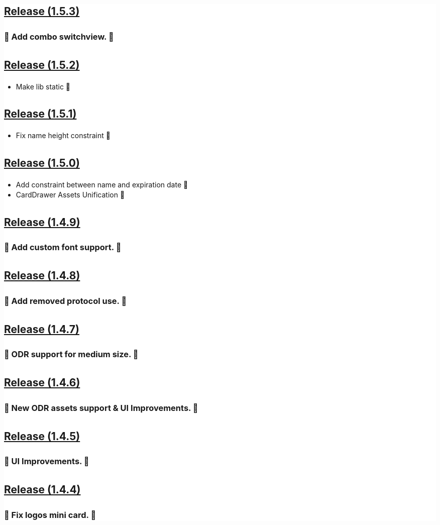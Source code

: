 ## [Release (1.5.3)](https://github.com/mercadolibre/meli-card-drawer-ios/releases/tag/1.5.3)
### 🚀 Add combo switchview. 🚀

## [Release (1.5.2)](https://github.com/mercadolibre/meli-card-drawer-ios/releases/tag/1.5.2)
- Make lib static 🚀

## [Release (1.5.1)](https://github.com/mercadolibre/meli-card-drawer-ios/releases/tag/1.5.1)
- Fix name height constraint 🚀

## [Release (1.5.0)](https://github.com/mercadolibre/meli-card-drawer-ios/releases/tag/1.5.0)
- Add constraint between name and expiration date 🚀
- CardDrawer Assets Unification 🚀

## [Release (1.4.9)](https://github.com/mercadolibre/meli-card-drawer-ios/releases/tag/1.4.9)
### 🚀 Add custom font support. 🚀

## [Release (1.4.8)](https://github.com/mercadolibre/meli-card-drawer-ios/releases/tag/1.4.8)
### 🚀 Add removed protocol use. 🚀

## [Release (1.4.7)](https://github.com/mercadolibre/meli-card-drawer-ios/releases/tag/1.4.7)
### 🚀 ODR support for medium size. 🚀

## [Release (1.4.6)](https://github.com/mercadolibre/meli-card-drawer-ios/releases/tag/1.4.6)
### 🚀 New ODR assets support & UI Improvements. 🚀

## [Release (1.4.5)](https://github.com/mercadolibre/meli-card-drawer-ios/releases/tag/1.4.5)
### 🚀 UI Improvements. 🚀

## [Release (1.4.4)](https://github.com/mercadolibre/meli-card-drawer-ios/releases/tag/1.4.4)
### 🚀 Fix logos mini card. 🚀
